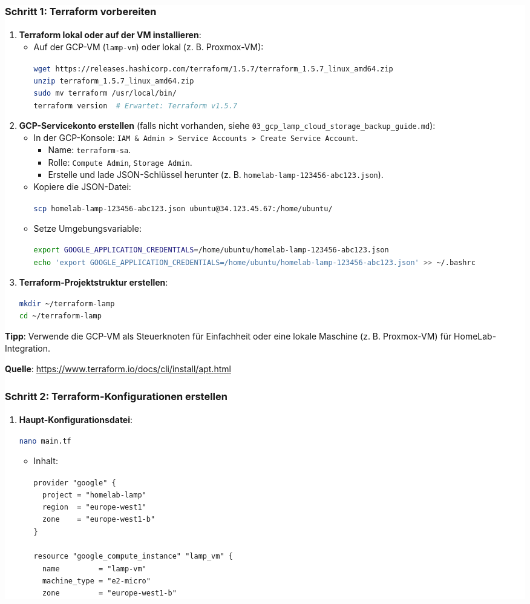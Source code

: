 ### Schritt 1: Terraform vorbereiten
1. **Terraform lokal oder auf der VM installieren**:
   - Auf der GCP-VM (`lamp-vm`) oder lokal (z. B. Proxmox-VM):
     ```bash
     wget https://releases.hashicorp.com/terraform/1.5.7/terraform_1.5.7_linux_amd64.zip
     unzip terraform_1.5.7_linux_amd64.zip
     sudo mv terraform /usr/local/bin/
     terraform version  # Erwartet: Terraform v1.5.7
     ```
2. **GCP-Servicekonto erstellen** (falls nicht vorhanden, siehe `03_gcp_lamp_cloud_storage_backup_guide.md`):
   - In der GCP-Konsole: `IAM & Admin > Service Accounts > Create Service Account`.
     - Name: `terraform-sa`.
     - Rolle: `Compute Admin`, `Storage Admin`.
     - Erstelle und lade JSON-Schlüssel herunter (z. B. `homelab-lamp-123456-abc123.json`).
   - Kopiere die JSON-Datei:
     ```bash
     scp homelab-lamp-123456-abc123.json ubuntu@34.123.45.67:/home/ubuntu/
     ```
   - Setze Umgebungsvariable:
     ```bash
     export GOOGLE_APPLICATION_CREDENTIALS=/home/ubuntu/homelab-lamp-123456-abc123.json
     echo 'export GOOGLE_APPLICATION_CREDENTIALS=/home/ubuntu/homelab-lamp-123456-abc123.json' >> ~/.bashrc
     ```
3. **Terraform-Projektstruktur erstellen**:
   ```bash
   mkdir ~/terraform-lamp
   cd ~/terraform-lamp
   ```

**Tipp**: Verwende die GCP-VM als Steuerknoten für Einfachheit oder eine lokale Maschine (z. B. Proxmox-VM) für HomeLab-Integration.

**Quelle**: https://www.terraform.io/docs/cli/install/apt.html

### Schritt 2: Terraform-Konfigurationen erstellen
1. **Haupt-Konfigurationsdatei**:
   ```bash
   nano main.tf
   ```
   - Inhalt:
     ```hcl
     provider "google" {
       project = "homelab-lamp"
       region  = "europe-west1"
       zone    = "europe-west1-b"
     }

     resource "google_compute_instance" "lamp_vm" {
       name         = "lamp-vm"
       machine_type = "e2-micro"
       zone         = "europe-west1-b"
